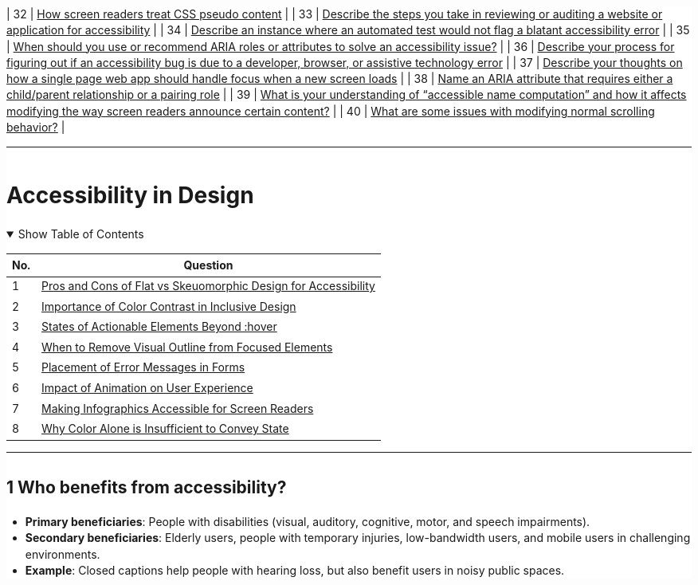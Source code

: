   | 32 | [How screen readers treat CSS pseudo content](#32-how-screen-readers-treat-css-pseudo-content)                                                                                                                                                                                          |
  | 33 | [Describe the steps you take in reviewing or auditing a website or application for accessibility](#33-describe-the-steps-you-take-in-reviewing-or-auditing-a-website-or-application-for-accessibility)                                                                                  |
  | 34 | [Describe an instance where an automated test would not flag a blatant accessibility error](#34-describe-an-instance-where-an-automated-test-would-not-flag-a-blatant-accessibility-error)                                                                                              |
  | 35 | [When should you use or recommend ARIA roles or attributes to solve an accessibility issue?](#35-when-should-you-use-or-recommend-aria-roles-or-attributes-to-solve-an-accessibility-issue)                                                                                             |
  | 36 | [Describe your process for figuring out if an accessibility bug is due to a developer, browser, or assistive technology error](#36-describe-your-process-for-figuring-out-if-an-accessibility-bug-is-due-to-a-developer-browser-or-assistive-technology-error)                          |
  | 37 | [Describe your thoughts on how a single page web app should handle focus when a new screen loads](#37-describe-your-thoughts-on-how-a-single-page-web-app-should-handle-focus-when-a-new-screen-loads)                                                                                  |
  | 38 | [Name an ARIA attribute that requires either a child/parent relationship or a pairing role](#38-name-an-aria-attribute-that-requires-either-a-childparent-relationship-or-a-pairing-role)                                                                                               |
  | 39 | [What is your understanding of “accessible name computation” and how it affects modifying the way screen readers announce certain content?](#39-what-is-your-understanding-of-accessible-name-computation-and-how-it-affects-modifying-the-way-screen-readers-announce-certain-content) |
  | 40 | [What are some issues with modifying normal scrolling behavior?](#40-what-are-some-issues-with-modifying-normal-scrolling-behavior)                                                                                                                                                     |
</details>

***
# Accessibility in Design

<details open>
  <summary>Show Table of Contents</summary>

  | No. | Question                                                                                                                            |
  | - | ----------------------------------------------------------------------------------------------------------------------------------- |
  | 1 | [Pros and Cons of Flat vs Skeuomorphic Design for Accessibility](#1-pros-and-cons-of-flat-vs-skeuomorphic-design-for-accessibility) |
  | 2 | [Importance of Color Contrast in Inclusive Design](#2-importance-of-color-contrast-in-inclusive-design)                             |
  | 3 | [States of Actionable Elements Beyond :hover](#3-states-of-actionable-elements-beyond-hover)                                        |
  | 4 | [When to Remove Visual Outline from Focused Elements](#4-when-to-remove-visual-outline-from-focused-elements)                       |
  | 5 | [Placement of Error Messages in Forms](#5-placement-of-error-messages-in-forms)                                                     |
  | 6 | [Impact of Animation on User Experience](#6-impact-of-animation-on-user-experience)                                                 |
  | 7 | [Making Infographics Accessible for Screen Readers](#7-making-infographics-accessible-for-screen-readers)                           |
  | 8 | [Why Color Alone is Insufficient to Convey State](#8-why-color-alone-is-insufficient-to-convey-state)                               |
</details>

***

## 1 Who benefits from accessibility?

* **Primary beneficiaries**: People with disabilities (visual, auditory, cognitive, motor, and speech impairments).
* **Secondary beneficiaries**: Elderly users, people with temporary injuries, low-bandwidth users, and mobile users in challenging environments.
* **Example**: Closed captions help people with hearing loss, but also benefit users in noisy public spaces.

